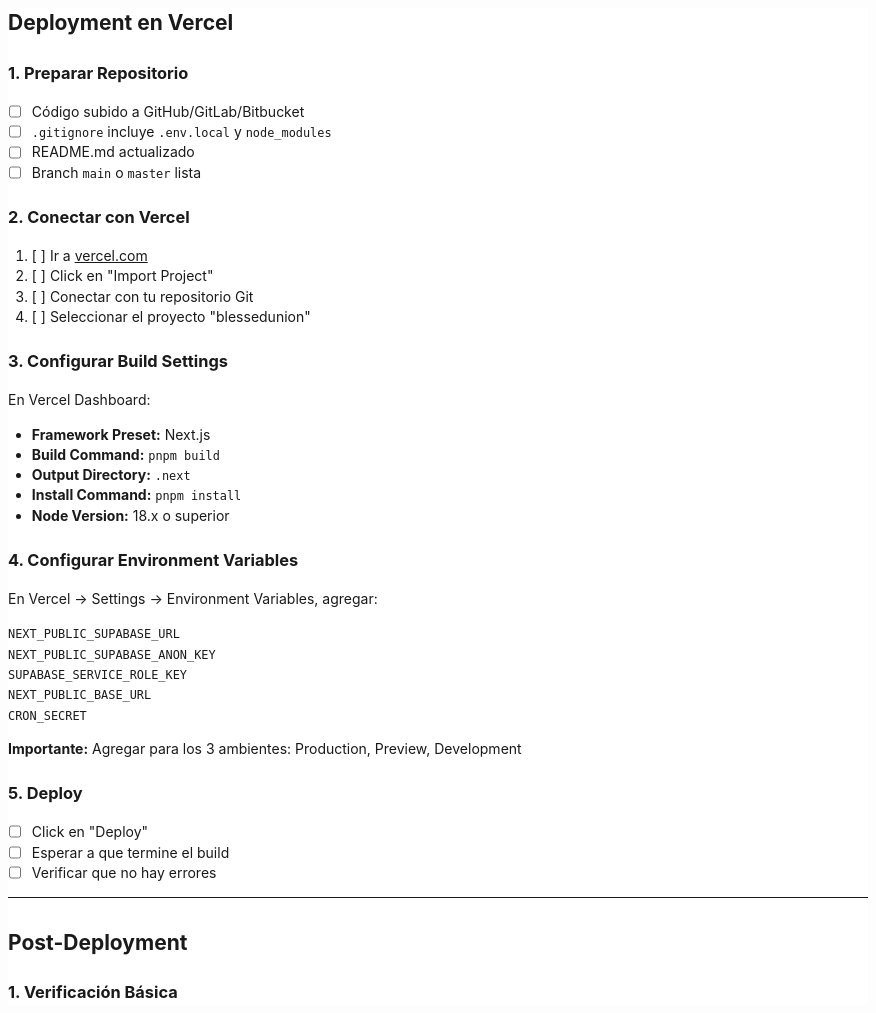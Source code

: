 
## Deployment en Vercel

### 1. Preparar Repositorio

- [ ] Código subido a GitHub/GitLab/Bitbucket
- [ ] `.gitignore` incluye `.env.local` y `node_modules`
- [ ] README.md actualizado
- [ ] Branch `main` o `master` lista

### 2. Conectar con Vercel

1. [ ] Ir a [vercel.com](https://vercel.com)
2. [ ] Click en "Import Project"
3. [ ] Conectar con tu repositorio Git
4. [ ] Seleccionar el proyecto "blessedunion"

### 3. Configurar Build Settings

En Vercel Dashboard:

- **Framework Preset:** Next.js
- **Build Command:** `pnpm build`
- **Output Directory:** `.next`
- **Install Command:** `pnpm install`
- **Node Version:** 18.x o superior

### 4. Configurar Environment Variables

En Vercel → Settings → Environment Variables, agregar:

```
NEXT_PUBLIC_SUPABASE_URL
NEXT_PUBLIC_SUPABASE_ANON_KEY
SUPABASE_SERVICE_ROLE_KEY
NEXT_PUBLIC_BASE_URL
CRON_SECRET
```

**Importante:** Agregar para los 3 ambientes: Production, Preview, Development

### 5. Deploy

- [ ] Click en "Deploy"
- [ ] Esperar a que termine el build
- [ ] Verificar que no hay errores

---

## Post-Deployment

### 1. Verificación Básica
